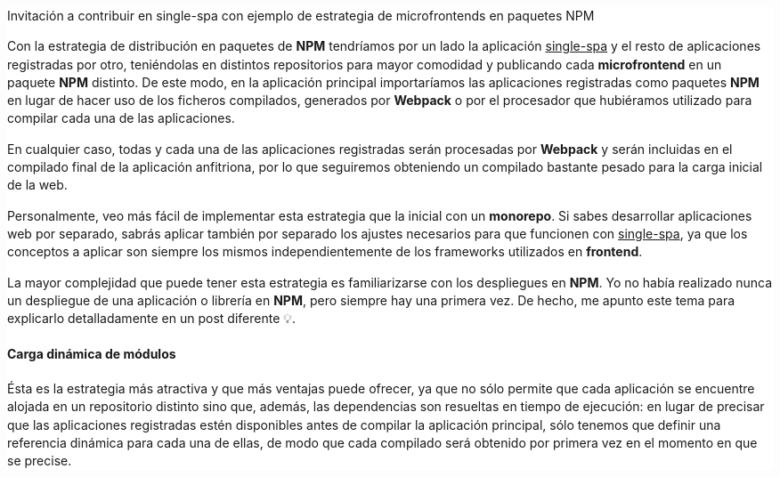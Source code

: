 <el-row>
  <el-col
    :xs="24"
    :sm="24"
    :md="24"
    :lg="24"
  >
    <div class="post-image-container">
      <el-image
        class="post-image"
        src="/images/blog/posts/2021-06-07-se-aceptan-contribuciones-single-spa-paquetes-npm.jpg"
        fit="contain"
        alt="Invitación a contribuir en single-spa con ejemplo de estrategia de microfrontends en paquetes NPM"
      ></el-image>
      <div class="post-image-caption">
        Invitación a contribuir en single-spa con ejemplo de estrategia de microfrontends en paquetes NPM
      </div>
    </div>
  </el-col>
</el-row>

Con la estrategia de distribución en paquetes de **NPM** tendríamos por un lado la aplicación [single-spa](https://single-spa.js.org/ "single-spa: framework para microfrontends") y el resto de aplicaciones registradas por otro, teniéndolas en distintos repositorios para mayor comodidad y publicando cada **microfrontend** en un paquete **NPM** distinto. De este modo, en la aplicación principal importaríamos las aplicaciones registradas como paquetes **NPM** en lugar de hacer uso de los ficheros compilados, generados por **Webpack** o por el procesador que hubiéramos utilizado para compilar cada una de las aplicaciones.

En cualquier caso, todas y cada una de las aplicaciones registradas serán procesadas por **Webpack** y serán incluidas en el compilado final de la aplicación anfitriona, por lo que seguiremos obteniendo un compilado bastante pesado para la carga inicial de la web.

Personalmente, veo más fácil de implementar esta estrategia que la inicial con un **monorepo**. Si sabes desarrollar aplicaciones web por separado, sabrás aplicar también por separado los ajustes necesarios para que funcionen con [single-spa](https://single-spa.js.org/ "single-spa: framework para microfrontends"), ya que los conceptos a aplicar son siempre los mismos independientemente de los frameworks utilizados en **frontend**.

La mayor complejidad que puede tener esta estrategia es familiarizarse con los despliegues en **NPM**. Yo no había realizado nunca un despliegue de una aplicación o librería en **NPM**, pero siempre hay una primera vez. De hecho, me apunto este tema para explicarlo detalladamente en un post diferente 💡.

<advertisement></advertisement>

#### Carga dinámica de módulos

Ésta es la estrategia más atractiva y que más ventajas puede ofrecer, ya que no sólo permite que cada aplicación se encuentre alojada en un repositorio distinto sino que, además, las dependencias son resueltas en tiempo de ejecución: en lugar de precisar que las aplicaciones registradas estén disponibles antes de compilar la aplicación principal, sólo tenemos que definir una referencia dinámica para cada una de ellas, de modo que cada compilado será obtenido por primera vez en el momento en que se precise.
